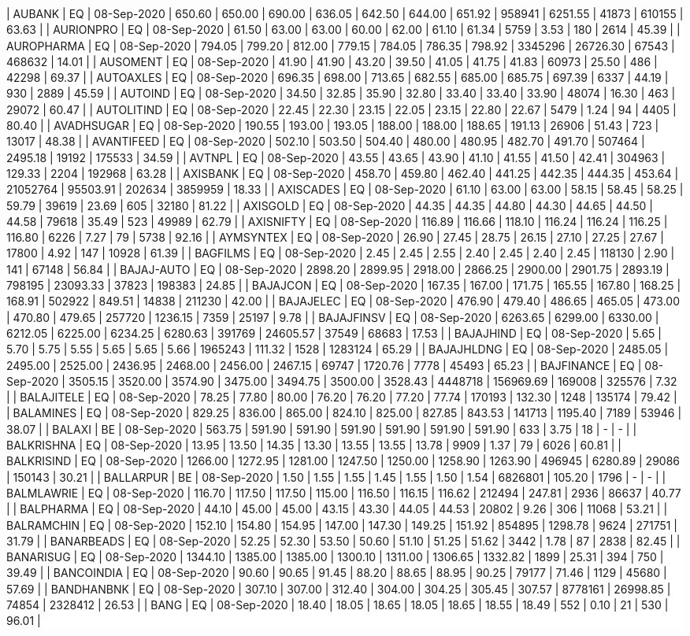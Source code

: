 | AUBANK | EQ | 08-Sep-2020 | 650.60 | 650.00 | 690.00 | 636.05 | 642.50 | 644.00 | 651.92 | 958941 | 6251.55 | 41873 | 610155 | 63.63 |
| AURIONPRO | EQ | 08-Sep-2020 | 61.50 | 63.00 | 63.00 | 60.00 | 62.00 | 61.10 | 61.34 | 5759 | 3.53 | 180 | 2614 | 45.39 |
| AUROPHARMA | EQ | 08-Sep-2020 | 794.05 | 799.20 | 812.00 | 779.15 | 784.05 | 786.35 | 798.92 | 3345296 | 26726.30 | 67543 | 468632 | 14.01 |
| AUSOMENT | EQ | 08-Sep-2020 | 41.90 | 41.90 | 43.20 | 39.50 | 41.05 | 41.75 | 41.83 | 60973 | 25.50 | 486 | 42298 | 69.37 |
| AUTOAXLES | EQ | 08-Sep-2020 | 696.35 | 698.00 | 713.65 | 682.55 | 685.00 | 685.75 | 697.39 | 6337 | 44.19 | 930 | 2889 | 45.59 |
| AUTOIND | EQ | 08-Sep-2020 | 34.50 | 32.85 | 35.90 | 32.80 | 33.40 | 33.40 | 33.90 | 48074 | 16.30 | 463 | 29072 | 60.47 |
| AUTOLITIND | EQ | 08-Sep-2020 | 22.45 | 22.30 | 23.15 | 22.05 | 23.15 | 22.80 | 22.67 | 5479 | 1.24 | 94 | 4405 | 80.40 |
| AVADHSUGAR | EQ | 08-Sep-2020 | 190.55 | 193.00 | 193.05 | 188.00 | 188.00 | 188.65 | 191.13 | 26906 | 51.43 | 723 | 13017 | 48.38 |
| AVANTIFEED | EQ | 08-Sep-2020 | 502.10 | 503.50 | 504.40 | 480.00 | 480.95 | 482.70 | 491.70 | 507464 | 2495.18 | 19192 | 175533 | 34.59 |
| AVTNPL | EQ | 08-Sep-2020 | 43.55 | 43.65 | 43.90 | 41.10 | 41.55 | 41.50 | 42.41 | 304963 | 129.33 | 2204 | 192968 | 63.28 |
| AXISBANK | EQ | 08-Sep-2020 | 458.70 | 459.80 | 462.40 | 441.25 | 442.35 | 444.35 | 453.64 | 21052764 | 95503.91 | 202634 | 3859959 | 18.33 |
| AXISCADES | EQ | 08-Sep-2020 | 61.10 | 63.00 | 63.00 | 58.15 | 58.45 | 58.25 | 59.79 | 39619 | 23.69 | 605 | 32180 | 81.22 |
| AXISGOLD | EQ | 08-Sep-2020 | 44.35 | 44.35 | 44.80 | 44.30 | 44.65 | 44.50 | 44.58 | 79618 | 35.49 | 523 | 49989 | 62.79 |
| AXISNIFTY | EQ | 08-Sep-2020 | 116.89 | 116.66 | 118.10 | 116.24 | 116.24 | 116.25 | 116.80 | 6226 | 7.27 | 79 | 5738 | 92.16 |
| AYMSYNTEX | EQ | 08-Sep-2020 | 26.90 | 27.45 | 28.75 | 26.15 | 27.10 | 27.25 | 27.67 | 17800 | 4.92 | 147 | 10928 | 61.39 |
| BAGFILMS | EQ | 08-Sep-2020 | 2.45 | 2.45 | 2.55 | 2.40 | 2.45 | 2.40 | 2.45 | 118130 | 2.90 | 141 | 67148 | 56.84 |
| BAJAJ-AUTO | EQ | 08-Sep-2020 | 2898.20 | 2899.95 | 2918.00 | 2866.25 | 2900.00 | 2901.75 | 2893.19 | 798195 | 23093.33 | 37823 | 198383 | 24.85 |
| BAJAJCON | EQ | 08-Sep-2020 | 167.35 | 167.00 | 171.75 | 165.55 | 167.80 | 168.25 | 168.91 | 502922 | 849.51 | 14838 | 211230 | 42.00 |
| BAJAJELEC | EQ | 08-Sep-2020 | 476.90 | 479.40 | 486.65 | 465.05 | 473.00 | 470.80 | 479.65 | 257720 | 1236.15 | 7359 | 25197 | 9.78 |
| BAJAJFINSV | EQ | 08-Sep-2020 | 6263.65 | 6299.00 | 6330.00 | 6212.05 | 6225.00 | 6234.25 | 6280.63 | 391769 | 24605.57 | 37549 | 68683 | 17.53 |
| BAJAJHIND | EQ | 08-Sep-2020 | 5.65 | 5.70 | 5.75 | 5.55 | 5.65 | 5.65 | 5.66 | 1965243 | 111.32 | 1528 | 1283124 | 65.29 |
| BAJAJHLDNG | EQ | 08-Sep-2020 | 2485.05 | 2495.00 | 2525.00 | 2436.95 | 2468.00 | 2456.00 | 2467.15 | 69747 | 1720.76 | 7778 | 45493 | 65.23 |
| BAJFINANCE | EQ | 08-Sep-2020 | 3505.15 | 3520.00 | 3574.90 | 3475.00 | 3494.75 | 3500.00 | 3528.43 | 4448718 | 156969.69 | 169008 | 325576 | 7.32 |
| BALAJITELE | EQ | 08-Sep-2020 | 78.25 | 77.80 | 80.00 | 76.20 | 76.20 | 77.20 | 77.74 | 170193 | 132.30 | 1248 | 135174 | 79.42 |
| BALAMINES | EQ | 08-Sep-2020 | 829.25 | 836.00 | 865.00 | 824.10 | 825.00 | 827.85 | 843.53 | 141713 | 1195.40 | 7189 | 53946 | 38.07 |
| BALAXI | BE | 08-Sep-2020 | 563.75 | 591.90 | 591.90 | 591.90 | 591.90 | 591.90 | 591.90 | 633 | 3.75 | 18 | - | - |
| BALKRISHNA | EQ | 08-Sep-2020 | 13.95 | 13.50 | 14.35 | 13.30 | 13.55 | 13.55 | 13.78 | 9909 | 1.37 | 79 | 6026 | 60.81 |
| BALKRISIND | EQ | 08-Sep-2020 | 1266.00 | 1272.95 | 1281.00 | 1247.50 | 1250.00 | 1258.90 | 1263.90 | 496945 | 6280.89 | 29086 | 150143 | 30.21 |
| BALLARPUR | BE | 08-Sep-2020 | 1.50 | 1.55 | 1.55 | 1.45 | 1.55 | 1.50 | 1.54 | 6826801 | 105.20 | 1796 | - | - |
| BALMLAWRIE | EQ | 08-Sep-2020 | 116.70 | 117.50 | 117.50 | 115.00 | 116.50 | 116.15 | 116.62 | 212494 | 247.81 | 2936 | 86637 | 40.77 |
| BALPHARMA | EQ | 08-Sep-2020 | 44.10 | 45.00 | 45.00 | 43.15 | 43.30 | 44.05 | 44.53 | 20802 | 9.26 | 306 | 11068 | 53.21 |
| BALRAMCHIN | EQ | 08-Sep-2020 | 152.10 | 154.80 | 154.95 | 147.00 | 147.30 | 149.25 | 151.92 | 854895 | 1298.78 | 9624 | 271751 | 31.79 |
| BANARBEADS | EQ | 08-Sep-2020 | 52.25 | 52.30 | 53.50 | 50.60 | 51.10 | 51.25 | 51.62 | 3442 | 1.78 | 87 | 2838 | 82.45 |
| BANARISUG | EQ | 08-Sep-2020 | 1344.10 | 1385.00 | 1385.00 | 1300.10 | 1311.00 | 1306.65 | 1332.82 | 1899 | 25.31 | 394 | 750 | 39.49 |
| BANCOINDIA | EQ | 08-Sep-2020 | 90.60 | 90.65 | 91.45 | 88.20 | 88.65 | 88.95 | 90.25 | 79177 | 71.46 | 1129 | 45680 | 57.69 |
| BANDHANBNK | EQ | 08-Sep-2020 | 307.10 | 307.00 | 312.40 | 304.00 | 304.25 | 305.45 | 307.57 | 8778161 | 26998.85 | 74854 | 2328412 | 26.53 |
| BANG | EQ | 08-Sep-2020 | 18.40 | 18.05 | 18.65 | 18.05 | 18.65 | 18.55 | 18.49 | 552 | 0.10 | 21 | 530 | 96.01 |